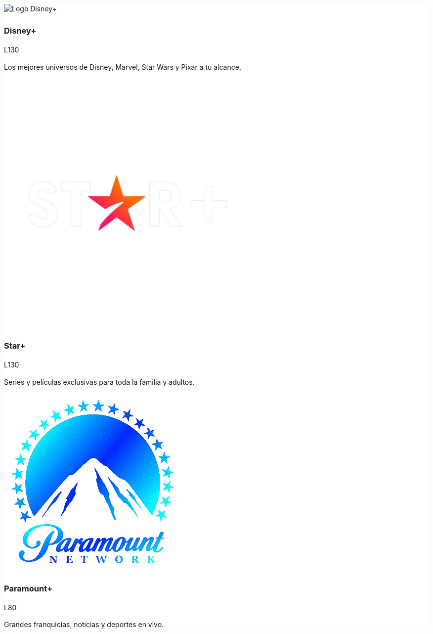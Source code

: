   <article class="card" role="listitem" tabindex="0" aria-label="Disney+">
    <img src="https://upload.wikimedia.org/wikipedia/commons/3/3e/Disney%2B_logo.svg" alt="Logo Disney+" />
    <h3>Disney+</h3>
    <div class="price">L130</div>
    <p>Los mejores universos de Disney, Marvel, Star Wars y Pixar a tu alcance.</p>
  </article>

  <article class="card" role="listitem" tabindex="0" aria-label="Star+">
    <img src="star.png" alt="Logo Star+" />
    <h3>Star+</h3>
    <div class="price">L130</div>
    <p>Series y películas exclusivas para toda la familia y adultos.</p>
  </article>

  <article class="card" role="listitem" tabindex="0" aria-label="Paramount+">
    <img src="paramount.png" alt="Logo Paramount+" />
    <h3>Paramount+</h3>
    <div class="price">L80</div>
    <p>Grandes franquicias, noticias y deportes en vivo.</p>
  </article>
